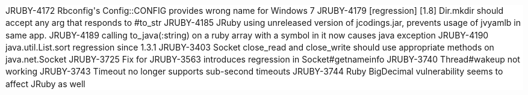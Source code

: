 JRUBY-4172     Rbconfig's Config::CONFIG provides wrong name for Windows 7
JRUBY-4179     [regression] [1.8] Dir.mkdir should accept any arg that responds to #to_str
JRUBY-4185     JRuby using unreleased version of jcodings.jar, prevents usage of jvyamlb in same app.
JRUBY-4189     calling to_java(:string) on a ruby array with a symbol in it now causes java exception
JRUBY-4190     java.util.List.sort regression since 1.3.1
JRUBY-3403       Socket close_read and close_write should use appropriate methods on java.net.Socket
JRUBY-3725     Fix for JRUBY-3563 introduces regression in Socket#getnameinfo
JRUBY-3740     Thread#wakeup not working
JRUBY-3743     Timeout no longer supports sub-second timeouts
JRUBY-3744     Ruby BigDecimal vulnerability seems to affect JRuby as well
</pre>
